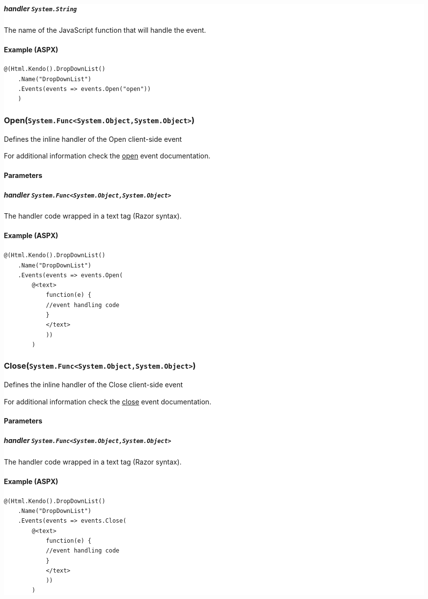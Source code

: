 ##### handler `System.String`
The name of the JavaScript function that will handle the event.




#### Example (ASPX)
    @(Html.Kendo().DropDownList()
        .Name("DropDownList")
        .Events(events => events.Open("open"))
        )


### Open(`System.Func<System.Object,System.Object>`)
Defines the inline handler of the Open client-side event

For additional information check the [open](/api/web/dropdownlist#events-open) event documentation.


#### Parameters

##### handler `System.Func<System.Object,System.Object>`
The handler code wrapped in a text tag (Razor syntax).




#### Example (ASPX)
    @(Html.Kendo().DropDownList()
        .Name("DropDownList")
        .Events(events => events.Open(
            @<text>
                function(e) {
                //event handling code
                }
                </text>
                ))
            )


### Close(`System.Func<System.Object,System.Object>`)
Defines the inline handler of the Close client-side event

For additional information check the [close](/api/web/dropdownlist#events-close) event documentation.


#### Parameters

##### handler `System.Func<System.Object,System.Object>`
The handler code wrapped in a text tag (Razor syntax).




#### Example (ASPX)
    @(Html.Kendo().DropDownList()
        .Name("DropDownList")
        .Events(events => events.Close(
            @<text>
                function(e) {
                //event handling code
                }
                </text>
                ))
            )
